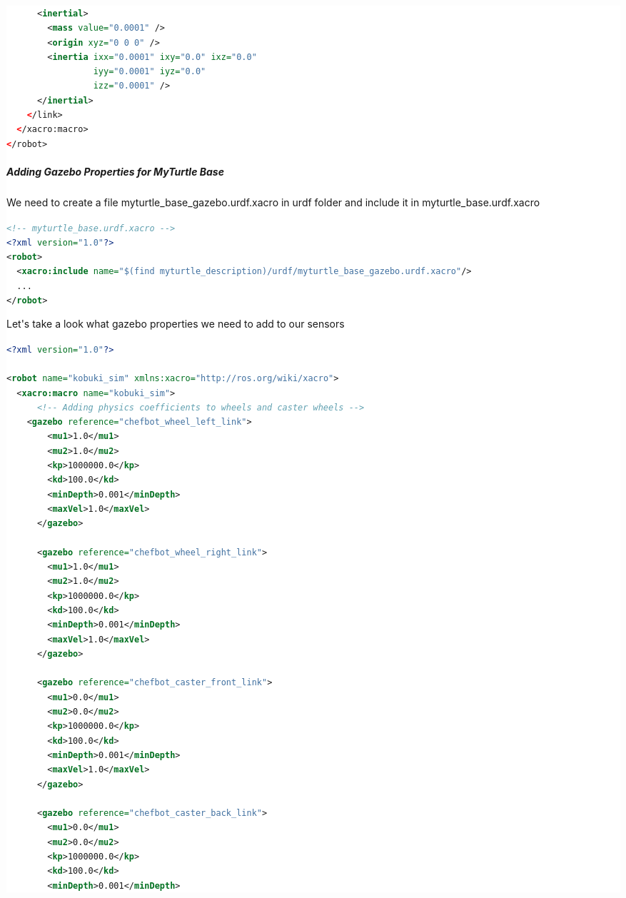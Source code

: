 ```xml
      <inertial>
        <mass value="0.0001" />
        <origin xyz="0 0 0" />
        <inertia ixx="0.0001" ixy="0.0" ixz="0.0"
                 iyy="0.0001" iyz="0.0"
                 izz="0.0001" />
      </inertial>
    </link>
  </xacro:macro>
</robot>
```

##### Adding Gazebo Properties for MyTurtle Base
We need to create a file myturtle_base_gazebo.urdf.xacro in urdf folder and include it in myturtle_base.urdf.xacro
```xml
<!-- myturtle_base.urdf.xacro -->
<?xml version="1.0"?>
<robot>
  <xacro:include name="$(find myturtle_description)/urdf/myturtle_base_gazebo.urdf.xacro"/>
  ...
</robot>
```

Let's take a look what gazebo properties we need to add to our sensors
```xml
<?xml version="1.0"?>

<robot name="kobuki_sim" xmlns:xacro="http://ros.org/wiki/xacro">
  <xacro:macro name="kobuki_sim">
	  <!-- Adding physics coefficients to wheels and caster wheels -->
    <gazebo reference="chefbot_wheel_left_link">
	    <mu1>1.0</mu1>
	    <mu2>1.0</mu2>
	    <kp>1000000.0</kp>
	    <kd>100.0</kd>
	    <minDepth>0.001</minDepth>
	    <maxVel>1.0</maxVel>
	  </gazebo>

	  <gazebo reference="chefbot_wheel_right_link">
	    <mu1>1.0</mu1>
	    <mu2>1.0</mu2>
	    <kp>1000000.0</kp>
	    <kd>100.0</kd>
	    <minDepth>0.001</minDepth>
	    <maxVel>1.0</maxVel>
	  </gazebo>

	  <gazebo reference="chefbot_caster_front_link">
	    <mu1>0.0</mu1>
	    <mu2>0.0</mu2>
	    <kp>1000000.0</kp>
	    <kd>100.0</kd>
	    <minDepth>0.001</minDepth>
	    <maxVel>1.0</maxVel>
	  </gazebo>

	  <gazebo reference="chefbot_caster_back_link">
	    <mu1>0.0</mu1>
	    <mu2>0.0</mu2>
	    <kp>1000000.0</kp>
	    <kd>100.0</kd>
	    <minDepth>0.001</minDepth>
```